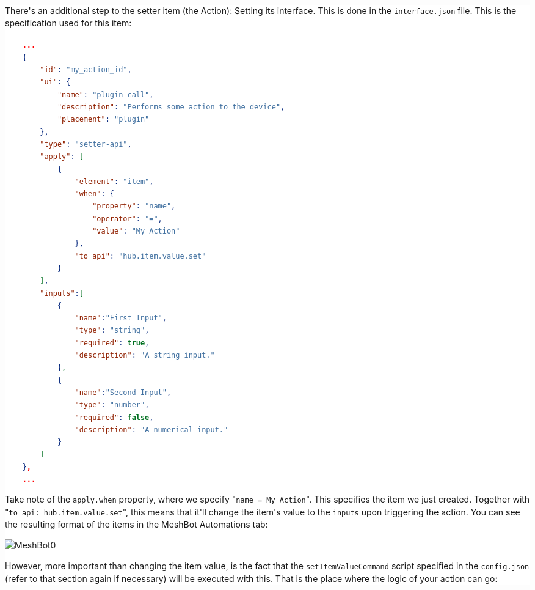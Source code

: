 There's an additional step to the setter item (the Action): Setting its interface. This is done in the `interface.json` file. This is the specification used for this item:

```json
	...
	{
		"id": "my_action_id",
		"ui": {
			"name": "plugin call",
			"description": "Performs some action to the device",
			"placement": "plugin"
		},
		"type": "setter-api",
		"apply": [
			{
				"element": "item",
				"when": {
					"property": "name",
					"operator": "=",
					"value": "My Action"
				},
				"to_api": "hub.item.value.set"
			}
		],
		"inputs":[
			{
				"name":"First Input",
				"type": "string",
				"required": true,
				"description": "A string input."
			},
			{
				"name":"Second Input",
				"type": "number",
				"required": false,
				"description": "A numerical input."
			}
		]
	},
	...
```

Take note of the `apply.when` property, where we specify "`name = My Action`". This specifies the item we just created. Together with "`to_api: hub.item.value.set`", this means that it'll change the item's value to the `inputs` upon triggering the action. You can see the resulting format of the items in the MeshBot Automations tab:

![MeshBot0](https://user-images.githubusercontent.com/43142209/193703906-d271d915-c3bb-4e1f-badd-015405e7666d.png)

However, more important than changing the item value, is the fact that the `setItemValueCommand` script specified in the `config.json` (refer to that section again if necessary) will be executed with this. That is the place where the logic of your action can go:
